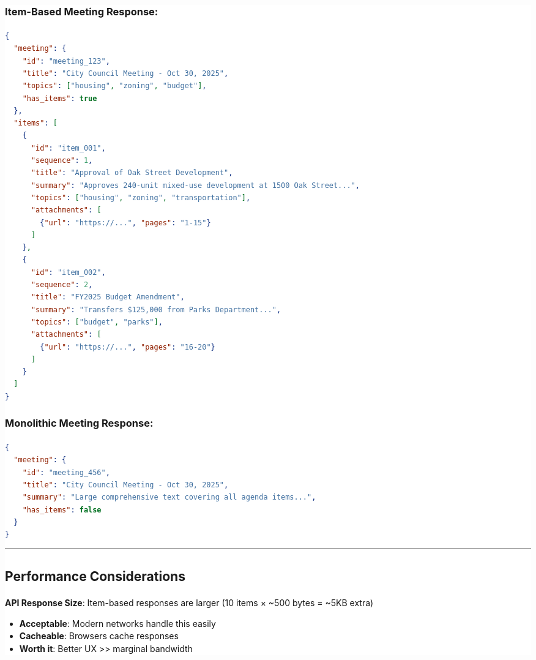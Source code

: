 ### Item-Based Meeting Response:
```json
{
  "meeting": {
    "id": "meeting_123",
    "title": "City Council Meeting - Oct 30, 2025",
    "topics": ["housing", "zoning", "budget"],
    "has_items": true
  },
  "items": [
    {
      "id": "item_001",
      "sequence": 1,
      "title": "Approval of Oak Street Development",
      "summary": "Approves 240-unit mixed-use development at 1500 Oak Street...",
      "topics": ["housing", "zoning", "transportation"],
      "attachments": [
        {"url": "https://...", "pages": "1-15"}
      ]
    },
    {
      "id": "item_002",
      "sequence": 2,
      "title": "FY2025 Budget Amendment",
      "summary": "Transfers $125,000 from Parks Department...",
      "topics": ["budget", "parks"],
      "attachments": [
        {"url": "https://...", "pages": "16-20"}
      ]
    }
  ]
}
```

### Monolithic Meeting Response:
```json
{
  "meeting": {
    "id": "meeting_456",
    "title": "City Council Meeting - Oct 30, 2025",
    "summary": "Large comprehensive text covering all agenda items...",
    "has_items": false
  }
}
```

---

## Performance Considerations

**API Response Size**: Item-based responses are larger (10 items × ~500 bytes = ~5KB extra)
- **Acceptable**: Modern networks handle this easily
- **Cacheable**: Browsers cache responses
- **Worth it**: Better UX >> marginal bandwidth

